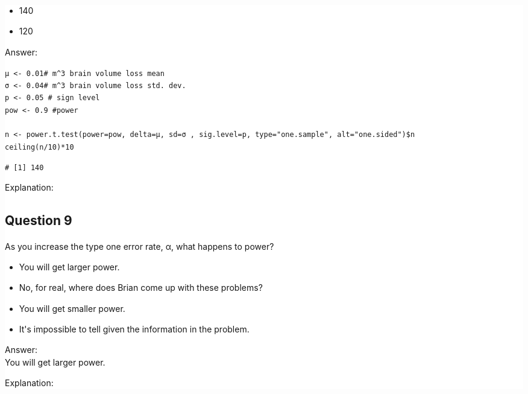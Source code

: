 * 140

* 120

Answer: </br>

```{r}
μ <- 0.01# m^3 brain volume loss mean
σ <- 0.04# m^3 brain volume loss std. dev.
p <- 0.05 # sign level
pow <- 0.9 #power

n <- power.t.test(power=pow, delta=μ, sd=σ , sig.level=p, type="one.sample", alt="one.sided")$n
ceiling(n/10)*10
```

```{r}
# [1] 140
```

Explanation: 

Question 9
----------
As you increase the type one error rate, α, what happens to power?

* You will get larger power.

* No, for real, where does Brian come up with these problems?

* You will get smaller power.

* It's impossible to tell given the information in the problem.

Answer: </br>
You will get larger power.

Explanation: 
